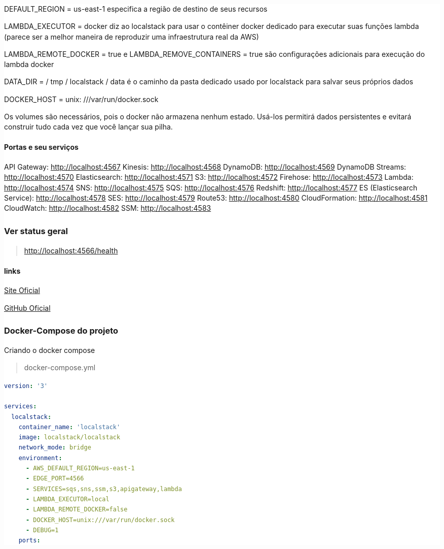 DEFAULT_REGION = us-east-1 especifica a região de destino de seus recursos

LAMBDA_EXECUTOR = docker diz ao localstack para usar o contêiner docker dedicado para executar suas funções lambda (parece ser a melhor maneira de reproduzir uma infraestrutura real da AWS)

LAMBDA_REMOTE_DOCKER = true e LAMBDA_REMOVE_CONTAINERS = true são configurações adicionais para execução do lambda docker

DATA_DIR = / tmp / localstack / data é o caminho da pasta dedicado usado por localstack para salvar seus próprios dados

DOCKER_HOST = unix: ///var/run/docker.sock

Os volumes são necessários, pois o docker não armazena nenhum estado. Usá-los permitirá dados persistentes e evitará construir tudo cada vez que você lançar sua pilha.

#### Portas e seu serviços

API Gateway: <http://localhost:4567>
Kinesis: <http://localhost:4568>
DynamoDB: <http://localhost:4569>
DynamoDB Streams: <http://localhost:4570>
Elasticsearch: <http://localhost:4571>
S3: <http://localhost:4572>
Firehose: <http://localhost:4573>
Lambda: <http://localhost:4574>
SNS: <http://localhost:4575>
SQS: <http://localhost:4576>
Redshift: <http://localhost:4577>
ES (Elasticsearch Service): <http://localhost:4578>
SES: <http://localhost:4579>
Route53: <http://localhost:4580>
CloudFormation: <http://localhost:4581>
CloudWatch: <http://localhost:4582>
SSM: <http://localhost:4583>

### Ver status geral

> <http://localhost:4566/health>

#### links

[Site Oficial](https://localstack.cloud/)

[GitHub Oficial](https://github.com/localstack)

### Docker-Compose do projeto

Criando o docker compose

> docker-compose.yml

```yml
version: '3'

services:
  localstack:
    container_name: 'localstack'
    image: localstack/localstack
    network_mode: bridge
    environment:
      - AWS_DEFAULT_REGION=us-east-1
      - EDGE_PORT=4566
      - SERVICES=sqs,sns,ssm,s3,apigateway,lambda
      - LAMBDA_EXECUTOR=local
      - LAMBDA_REMOTE_DOCKER=false
      - DOCKER_HOST=unix:///var/run/docker.sock
      - DEBUG=1
    ports:
```